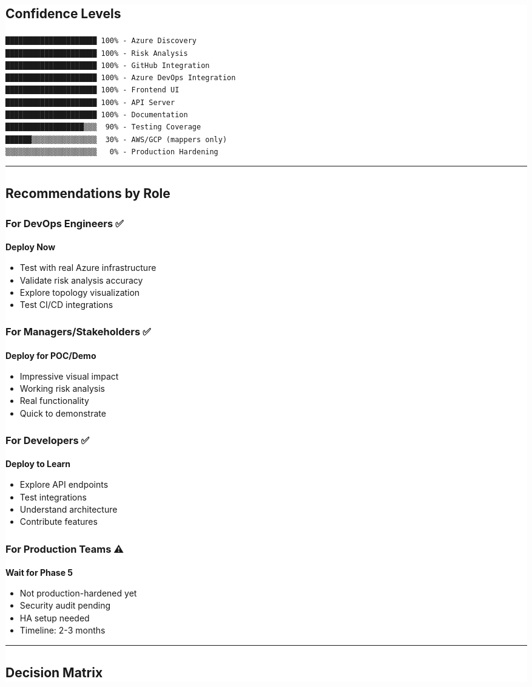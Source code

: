 
## Confidence Levels

```
█████████████████████ 100% - Azure Discovery
█████████████████████ 100% - Risk Analysis
█████████████████████ 100% - GitHub Integration
█████████████████████ 100% - Azure DevOps Integration
█████████████████████ 100% - Frontend UI
█████████████████████ 100% - API Server
█████████████████████ 100% - Documentation
██████████████████▒▒▒  90% - Testing Coverage
██████▒▒▒▒▒▒▒▒▒▒▒▒▒▒▒  30% - AWS/GCP (mappers only)
▒▒▒▒▒▒▒▒▒▒▒▒▒▒▒▒▒▒▒▒▒   0% - Production Hardening
```

---

## Recommendations by Role

### For DevOps Engineers ✅
**Deploy Now**
- Test with real Azure infrastructure
- Validate risk analysis accuracy
- Explore topology visualization
- Test CI/CD integrations

### For Managers/Stakeholders ✅
**Deploy for POC/Demo**
- Impressive visual impact
- Working risk analysis
- Real functionality
- Quick to demonstrate

### For Developers ✅
**Deploy to Learn**
- Explore API endpoints
- Test integrations
- Understand architecture
- Contribute features

### For Production Teams ⚠️
**Wait for Phase 5**
- Not production-hardened yet
- Security audit pending
- HA setup needed
- Timeline: 2-3 months

---

## Decision Matrix
